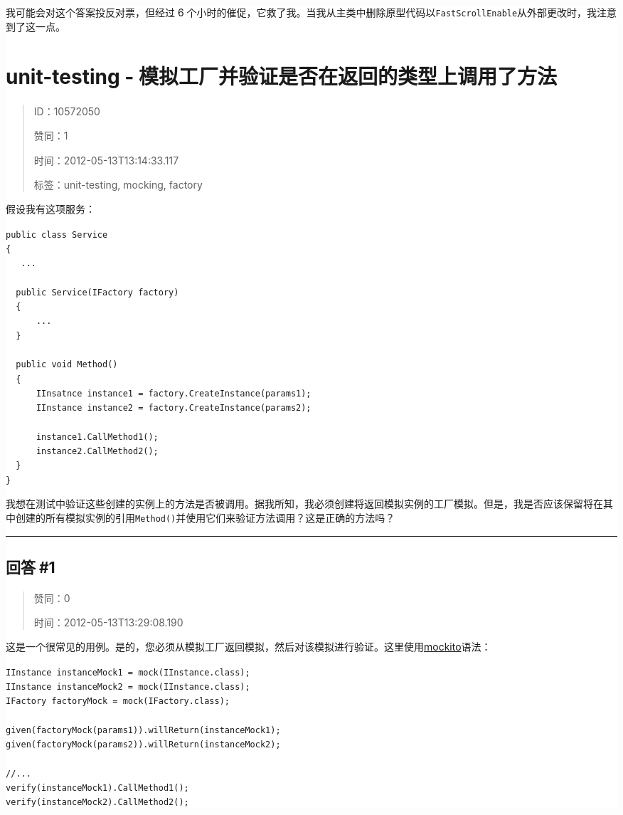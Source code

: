 我可能会对这个答案投反对票，但经过 6 个小时的催促，它救了我。当我从主类中删除原型代码以`FastScrollEnable`从外部更改时，我注意到了这一点。

# unit-testing - 模拟工厂并验证是否在返回的类型上调用了方法

> ID：10572050
> 
> 赞同：1
> 
> 时间：2012-05-13T13:14:33.117
> 
> 标签：unit-testing, mocking, factory

假设我有这项服务：

```
public class Service
{
   ... 

  public Service(IFactory factory)
  {
      ...
  }

  public void Method() 
  {
      IInsatnce instance1 = factory.CreateInstance(params1);
      IInstance instance2 = factory.CreateInstance(params2);

      instance1.CallMethod1();
      instance2.CallMethod2();
  }      
} 
```

我想在测试中验证这些创建的实例上的方法是否被调用。据我所知，我必须创建将返回模拟实例的工厂模拟。但是，我是否应该保留将在其中创建的所有模拟实例的引用`Method()`并使用它们来验证方法调用？这是正确的方法吗？

* * *

## 回答 #1

> 赞同：0
> 
> 时间：2012-05-13T13:29:08.190

这是一个很常见的用例。是的，您必须从模拟工厂返回模拟，然后对该模拟进行验证。这里使用[mockito](/questions/tagged/mockito "显示标记为“mockito”的问题")语法：

```
IInstance instanceMock1 = mock(IInstance.class);
IInstance instanceMock2 = mock(IInstance.class);
IFactory factoryMock = mock(IFactory.class);

given(factoryMock(params1)).willReturn(instanceMock1);
given(factoryMock(params2)).willReturn(instanceMock2);

//...
verify(instanceMock1).CallMethod1();
verify(instanceMock2).CallMethod2(); 
```
